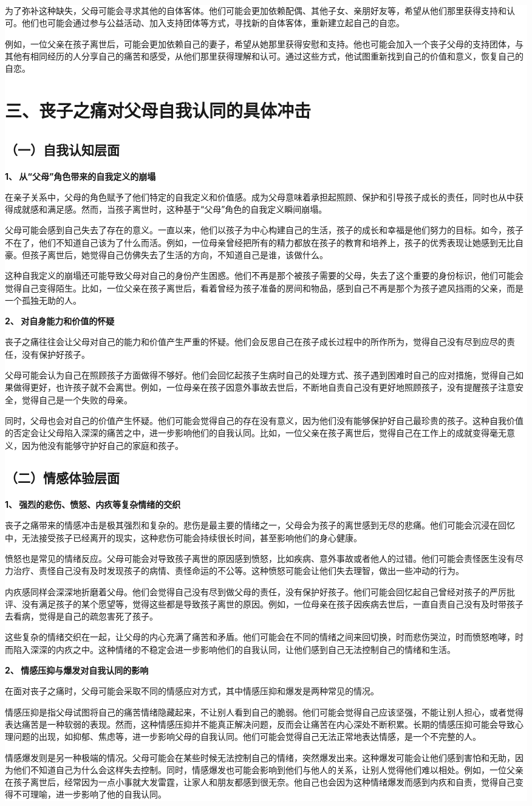为了弥补这种缺失，父母可能会寻求其他的自体客体。他们可能会更加依赖配偶、其他子女、亲朋好友等，希望从他们那里获得支持和认可。他们也可能会通过参与公益活动、加入支持团体等方式，寻找新的自体客体，重新建立起自己的自恋。

例如，一位父亲在孩子离世后，可能会更加依赖自己的妻子，希望从她那里获得安慰和支持。他也可能会加入一个丧子父母的支持团体，与其他有相同经历的人分享自己的痛苦和感受，从他们那里获得理解和认可。通过这些方式，他试图重新找到自己的价值和意义，恢复自己的自恋。

# 三、丧子之痛对父母自我认同的具体冲击

## （一）自我认知层面

**1、 从“父母”角色带来的自我定义的崩塌** 

在亲子关系中，父母的角色赋予了他们特定的自我定义和价值感。成为父母意味着承担起照顾、保护和引导孩子成长的责任，同时也从中获得成就感和满足感。然而，当孩子离世时，这种基于“父母”角色的自我定义瞬间崩塌。

父母可能会感到自己失去了存在的意义。一直以来，他们以孩子为中心构建自己的生活，孩子的成长和幸福是他们努力的目标。如今，孩子不在了，他们不知道自己该为了什么而活。例如，一位母亲曾经把所有的精力都放在孩子的教育和培养上，孩子的优秀表现让她感到无比自豪。但孩子离世后，她觉得自己仿佛失去了生活的方向，不知道自己是谁，该做什么。

这种自我定义的崩塌还可能导致父母对自己的身份产生困惑。他们不再是那个被孩子需要的父母，失去了这个重要的身份标识，他们可能会觉得自己变得陌生。比如，一位父亲在孩子离世后，看着曾经为孩子准备的房间和物品，感到自己不再是那个为孩子遮风挡雨的父亲，而是一个孤独无助的人。

**2、 对自身能力和价值的怀疑** 

丧子之痛往往会让父母对自己的能力和价值产生严重的怀疑。他们会反思自己在孩子成长过程中的所作所为，觉得自己没有尽到应尽的责任，没有保护好孩子。

父母可能会认为自己在照顾孩子方面做得不够好。他们会回忆起孩子生病时自己的处理方式、孩子遇到困难时自己的应对措施，觉得自己如果做得更好，也许孩子就不会离世。例如，一位母亲在孩子因意外事故去世后，不断地自责自己没有更好地照顾孩子，没有提醒孩子注意安全，觉得自己是一个失败的母亲。

同时，父母也会对自己的价值产生怀疑。他们可能会觉得自己的存在没有意义，因为他们没有能够保护好自己最珍贵的孩子。这种自我价值的否定会让父母陷入深深的痛苦之中，进一步影响他们的自我认同。比如，一位父亲在孩子离世后，觉得自己在工作上的成就变得毫无意义，因为他没有能够守护好自己的家庭和孩子。

## （二）情感体验层面

**1、 强烈的悲伤、愤怒、内疚等复杂情绪的交织** 

丧子之痛带来的情感冲击是极其强烈和复杂的。悲伤是最主要的情绪之一，父母会为孩子的离世感到无尽的悲痛。他们可能会沉浸在回忆中，无法接受孩子已经离开的现实，这种悲伤可能会持续很长时间，甚至影响他们的身心健康。

愤怒也是常见的情绪反应。父母可能会对导致孩子离世的原因感到愤怒，比如疾病、意外事故或者他人的过错。他们可能会责怪医生没有尽力治疗、责怪自己没有及时发现孩子的病情、责怪命运的不公等。这种愤怒可能会让他们失去理智，做出一些冲动的行为。

内疚感同样会深深地折磨着父母。他们会觉得自己没有尽到做父母的责任，没有保护好孩子。他们可能会回忆起自己曾经对孩子的严厉批评、没有满足孩子的某个愿望等，觉得这些都是导致孩子离世的原因。例如，一位母亲在孩子因疾病去世后，一直自责自己没有及时带孩子去看病，觉得是自己的疏忽害死了孩子。

这些复杂的情绪交织在一起，让父母的内心充满了痛苦和矛盾。他们可能会在不同的情绪之间来回切换，时而悲伤哭泣，时而愤怒咆哮，时而陷入深深的内疚之中。这种情绪的不稳定会进一步影响他们的自我认同，让他们感到自己无法控制自己的情绪和生活。

**2、 情感压抑与爆发对自我认同的影响** 

在面对丧子之痛时，父母可能会采取不同的情感应对方式，其中情感压抑和爆发是两种常见的情况。

情感压抑是指父母试图将自己的痛苦情绪隐藏起来，不让别人看到自己的脆弱。他们可能会觉得自己应该坚强，不能让别人担心，或者觉得表达痛苦是一种软弱的表现。然而，这种情感压抑并不能真正解决问题，反而会让痛苦在内心深处不断积累。长期的情感压抑可能会导致心理问题的出现，如抑郁、焦虑等，进一步影响父母的自我认同。他们可能会觉得自己无法正常地表达情感，是一个不完整的人。

情感爆发则是另一种极端的情况。父母可能会在某些时候无法控制自己的情绪，突然爆发出来。这种爆发可能会让他们感到害怕和无助，因为他们不知道自己为什么会这样失去控制。同时，情感爆发也可能会影响到他们与他人的关系，让别人觉得他们难以相处。例如，一位父亲在孩子离世后，经常因为一点小事就大发雷霆，让家人和朋友都感到很无奈。他自己也会因为这种情绪爆发而感到内疚和自责，觉得自己变得不可理喻，进一步影响了他的自我认同。
